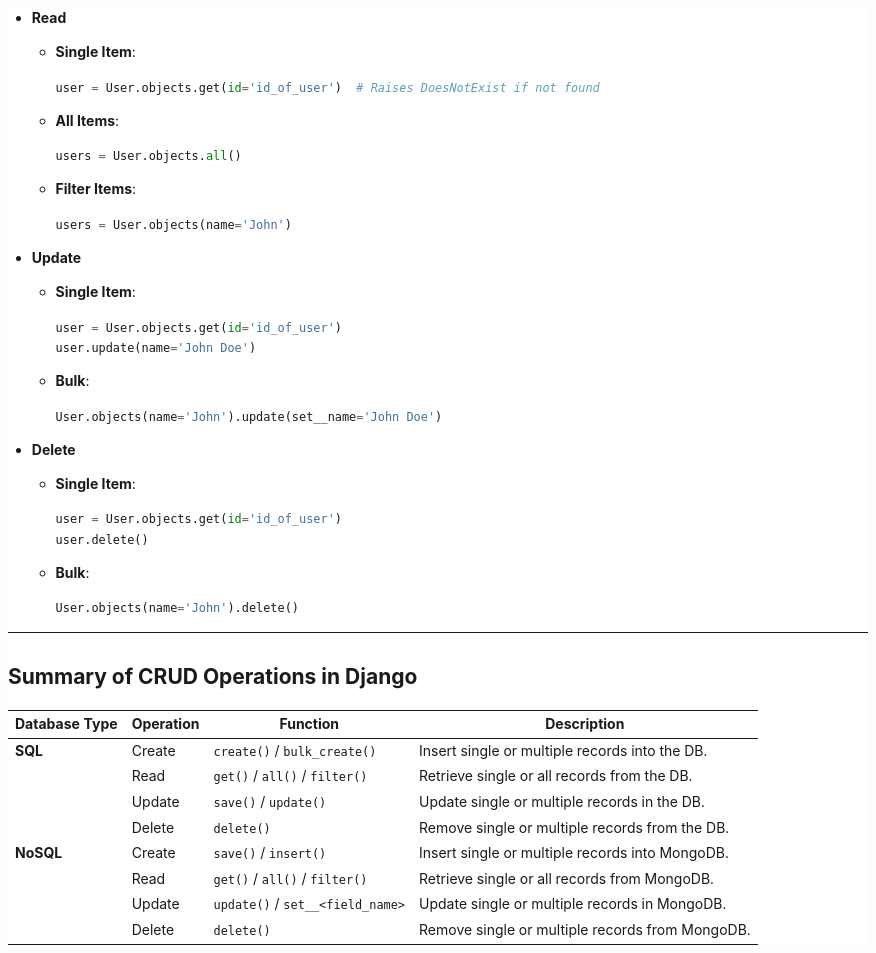 - **Read**
  - **Single Item**: 
    ```python
    user = User.objects.get(id='id_of_user')  # Raises DoesNotExist if not found
    ```
  - **All Items**:
    ```python
    users = User.objects.all()
    ```
  - **Filter Items**:
    ```python
    users = User.objects(name='John')
    ```

- **Update**
  - **Single Item**: 
    ```python
    user = User.objects.get(id='id_of_user')
    user.update(name='John Doe')
    ```
  - **Bulk**:
    ```python
    User.objects(name='John').update(set__name='John Doe')
    ```

- **Delete**
  - **Single Item**: 
    ```python
    user = User.objects.get(id='id_of_user')
    user.delete()
    ```
  - **Bulk**:
    ```python
    User.objects(name='John').delete()
    ```

---

## Summary of CRUD Operations in Django

| Database Type | Operation | Function                                     | Description                                       |
|---------------|-----------|----------------------------------------------|---------------------------------------------------|
| **SQL**       | Create    | `create()` / `bulk_create()`                | Insert single or multiple records into the DB.    |
|               | Read      | `get()` / `all()` / `filter()`              | Retrieve single or all records from the DB.       |
|               | Update    | `save()` / `update()`                       | Update single or multiple records in the DB.      |
|               | Delete    | `delete()`                                   | Remove single or multiple records from the DB.     |
| **NoSQL**     | Create    | `save()` / `insert()`                       | Insert single or multiple records into MongoDB.    |
|               | Read      | `get()` / `all()` / `filter()`              | Retrieve single or all records from MongoDB.      |
|               | Update    | `update()` / `set__<field_name>`           | Update single or multiple records in MongoDB.      |
|               | Delete    | `delete()`                                   | Remove single or multiple records from MongoDB.     |
